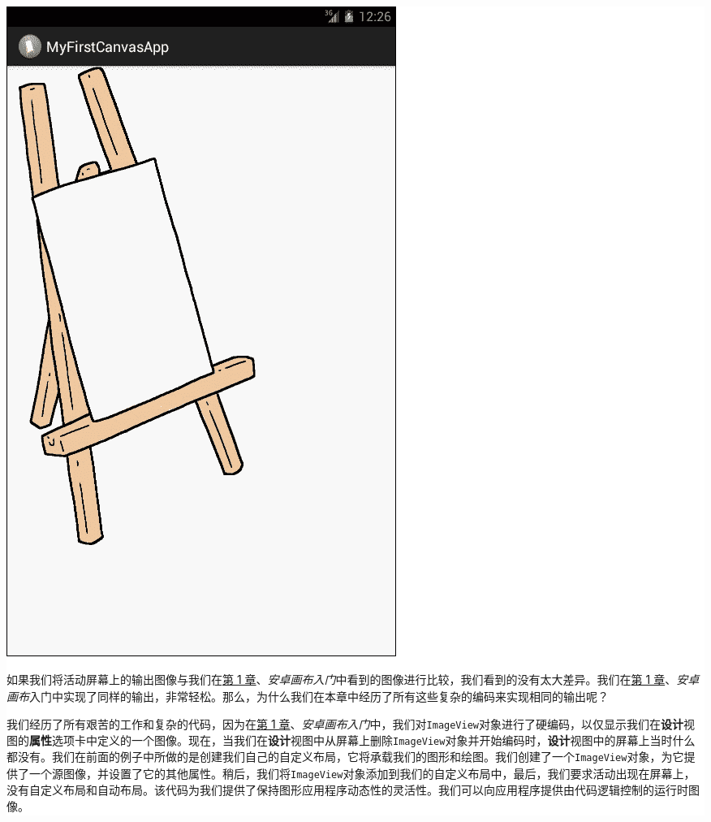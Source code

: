 ![Drawables from a resource image](img/5396_03_1.jpg)

如果我们将活动屏幕上的输出图像与我们在[第 1 章](1.html "Chapter 1. Getting Started with Android Canvas")、*安卓画布入门*中看到的图像进行比较，我们看到的没有太大差异。我们在[第 1 章](1.html "Chapter 1. Getting Started with Android Canvas")、*安卓画布*入门中实现了同样的输出，非常轻松。那么，为什么我们在本章中经历了所有这些复杂的编码来实现相同的输出呢？

我们经历了所有艰苦的工作和复杂的代码，因为在[第 1 章](1.html "Chapter 1. Getting Started with Android Canvas")、*安卓画布入门*中，我们对`ImageView`对象进行了硬编码，以仅显示我们在**设计**视图的**属性**选项卡中定义的一个图像。现在，当我们在**设计**视图中从屏幕上删除`ImageView`对象并开始编码时，**设计**视图中的屏幕上当时什么都没有。我们在前面的例子中所做的是创建我们自己的自定义布局，它将承载我们的图形和绘图。我们创建了一个`ImageView`对象，为它提供了一个源图像，并设置了它的其他属性。稍后，我们将`ImageView`对象添加到我们的自定义布局中，最后，我们要求活动出现在屏幕上，没有自定义布局和自动布局。该代码为我们提供了保持图形应用程序动态性的灵活性。我们可以向应用程序提供由代码逻辑控制的运行时图像。
